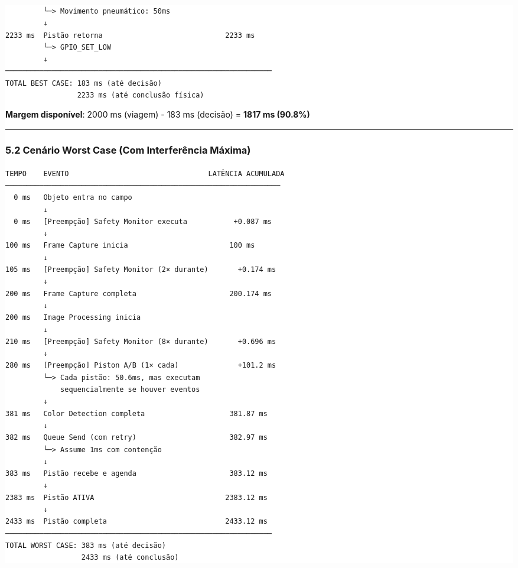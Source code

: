 ```
         └─> Movimento pneumático: 50ms
         ↓
2233 ms  Pistão retorna                             2233 ms
         └─> GPIO_SET_LOW
         ↓
───────────────────────────────────────────────────────────────
TOTAL BEST CASE: 183 ms (até decisão)
                 2233 ms (até conclusão física)
```

**Margem disponível**: 2000 ms (viagem) - 183 ms (decisão) = **1817 ms (90.8%)**

---

### 5.2 Cenário Worst Case (Com Interferência Máxima)

```
TEMPO    EVENTO                                 LATÊNCIA ACUMULADA
─────────────────────────────────────────────────────────────────
  0 ms   Objeto entra no campo
         ↓
  0 ms   [Preempção] Safety Monitor executa           +0.087 ms
         ↓
100 ms   Frame Capture inicia                        100 ms
         ↓
105 ms   [Preempção] Safety Monitor (2× durante)       +0.174 ms
         ↓
200 ms   Frame Capture completa                      200.174 ms
         ↓
200 ms   Image Processing inicia
         ↓
210 ms   [Preempção] Safety Monitor (8× durante)       +0.696 ms
         ↓
280 ms   [Preempção] Piston A/B (1× cada)              +101.2 ms
         └─> Cada pistão: 50.6ms, mas executam
             sequencialmente se houver eventos
         ↓
381 ms   Color Detection completa                    381.87 ms
         ↓
382 ms   Queue Send (com retry)                      382.97 ms
         └─> Assume 1ms com contenção
         ↓
383 ms   Pistão recebe e agenda                      383.12 ms
         ↓
2383 ms  Pistão ATIVA                               2383.12 ms
         ↓
2433 ms  Pistão completa                            2433.12 ms
───────────────────────────────────────────────────────────────
TOTAL WORST CASE: 383 ms (até decisão)
                  2433 ms (até conclusão)
```
